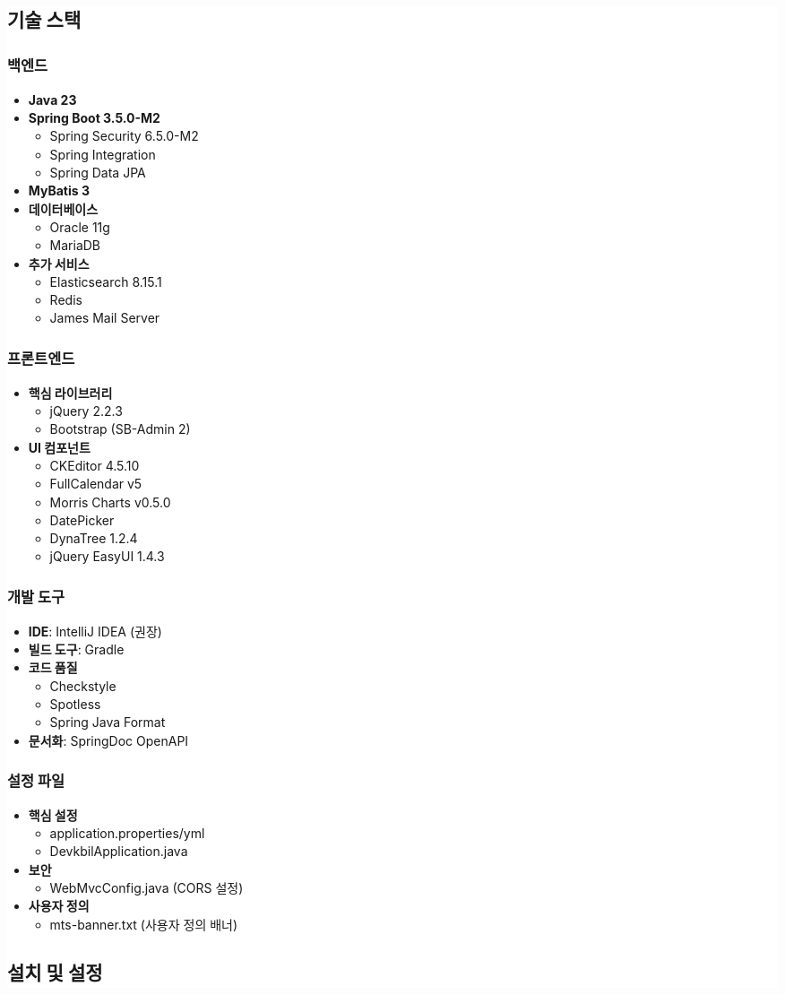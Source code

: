 ## 기술 스택

### 백엔드
- **Java 23**
- **Spring Boot 3.5.0-M2**
  - Spring Security 6.5.0-M2
  - Spring Integration
  - Spring Data JPA
- **MyBatis 3**
- **데이터베이스**
  - Oracle 11g
  - MariaDB
- **추가 서비스**
  - Elasticsearch 8.15.1
  - Redis
  - James Mail Server

### 프론트엔드
- **핵심 라이브러리**
  - jQuery 2.2.3
  - Bootstrap (SB-Admin 2)
- **UI 컴포넌트**
  - CKEditor 4.5.10
  - FullCalendar v5
  - Morris Charts v0.5.0
  - DatePicker
  - DynaTree 1.2.4
  - jQuery EasyUI 1.4.3

### 개발 도구
- **IDE**: IntelliJ IDEA (권장)
- **빌드 도구**: Gradle
- **코드 품질**
  - Checkstyle
  - Spotless
  - Spring Java Format
- **문서화**: SpringDoc OpenAPI

### 설정 파일
- **핵심 설정**
  - application.properties/yml
  - DevkbilApplication.java
- **보안**
  - WebMvcConfig.java (CORS 설정)
- **사용자 정의**
  - mts-banner.txt (사용자 정의 배너)

## 설치 및 설정
